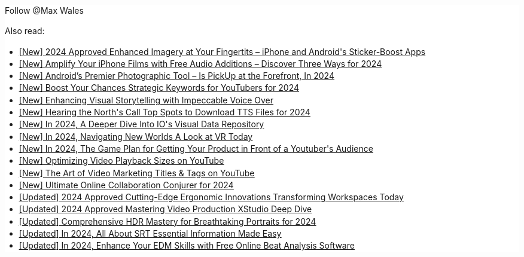 Follow @Max Wales


<ins class="adsbygoogle"
     style="display:block"
     data-ad-format="autorelaxed"
     data-ad-client="ca-pub-7571918770474297"
     data-ad-slot="1223367746"></ins>



<ins class="adsbygoogle"
     style="display:block"
     data-ad-client="ca-pub-7571918770474297"
     data-ad-slot="8358498916"
     data-ad-format="auto"
     data-full-width-responsive="true"></ins>


<span class="atpl-alsoreadstyle">Also read:</span>
<div><ul>
<li><a href="https://fox-direct.techidaily.com/new-2024-approved-enhanced-imagery-at-your-fingertits-iphone-and-androids-sticker-boost-apps/"><u>[New] 2024 Approved  Enhanced Imagery at Your Fingertits – iPhone and Android's Sticker-Boost Apps</u></a></li>
<li><a href="https://fox-direct.techidaily.com/new-amplify-your-iphone-films-with-free-audio-additions-discover-three-ways-for-2024/"><u>[New] Amplify Your iPhone Films with Free Audio Additions – Discover Three Ways for 2024</u></a></li>
<li><a href="https://fox-direct.techidaily.com/new-androids-premier-photographic-tool-is-pickup-at-the-forefront-in-2024/"><u>[New] Android’s Premier Photographic Tool – Is PickUp at the Forefront, In 2024</u></a></li>
<li><a href="https://youtube-tips.techidaily.com/oost-your-chances-strategic-keywords-for-youtubers-for-2024/"><u>[New] Boost Your Chances  Strategic Keywords for YouTubers for 2024</u></a></li>
<li><a href="https://screen-activity-recording.techidaily.com/new-enhancing-visual-storytelling-with-impeccable-voice-over/"><u>[New] Enhancing Visual Storytelling with Impeccable Voice Over</u></a></li>
<li><a href="https://fox-friendly.techidaily.com/new-hearing-the-norths-call-top-spots-to-download-tts-files-for-2024/"><u>[New] Hearing the North's Call  Top Spots to Download TTS Files for 2024</u></a></li>
<li><a href="https://screen-recording.techidaily.com/new-in-2024-a-deeper-dive-into-ios-visual-data-repository/"><u>[New] In 2024, A Deeper Dive Into IO's Visual Data Repository</u></a></li>
<li><a href="https://article-helps.techidaily.com/new-in-2024-navigating-new-worlds-a-look-at-vr-today/"><u>[New] In 2024, Navigating New Worlds  A Look at VR Today</u></a></li>
<li><a href="https://fox-direct.techidaily.com/new-in-2024-the-game-plan-for-getting-your-product-in-front-of-a-youtubers-audience/"><u>[New] In 2024, The Game Plan for Getting Your Product in Front of a Youtuber's Audience</u></a></li>
<li><a href="https://extra-skills.techidaily.com/new-optimizing-video-playback-sizes-on-youtube/"><u>[New] Optimizing Video Playback Sizes on YouTube</u></a></li>
<li><a href="https://facebook-video-share.techidaily.com/new-the-art-of-video-marketing-titles-and-tags-on-youtube/"><u>[New] The Art of Video Marketing  Titles & Tags on YouTube</u></a></li>
<li><a href="https://fox-direct.techidaily.com/new-ultimate-online-collaboration-conjurer-for-2024/"><u>[New] Ultimate Online Collaboration Conjurer for 2024</u></a></li>
<li><a href="https://fox-direct.techidaily.com/updated-2024-approved-cutting-edge-ergonomic-innovations-transforming-workspaces-today/"><u>[Updated] 2024 Approved  Cutting-Edge Ergonomic Innovations Transforming Workspaces Today</u></a></li>
<li><a href="https://fox-direct.techidaily.com/updated-2024-approved-mastering-video-production-xstudio-deep-dive/"><u>[Updated] 2024 Approved  Mastering Video Production  XStudio Deep Dive</u></a></li>
<li><a href="https://fox-direct.techidaily.com/updated-comprehensive-hdr-mastery-for-breathtaking-portraits-for-2024/"><u>[Updated] Comprehensive HDR Mastery for Breathtaking Portraits for 2024</u></a></li>
<li><a href="https://fox-direct.techidaily.com/updated-in-2024-all-about-srt-essential-information-made-easy/"><u>[Updated] In 2024, All About SRT  Essential Information Made Easy</u></a></li>
<li><a href="https://fox-direct.techidaily.com/updated-in-2024-enhance-your-edm-skills-with-free-online-beat-analysis-software/"><u>[Updated] In 2024, Enhance Your EDM Skills with Free Online Beat Analysis Software</u></a></li>